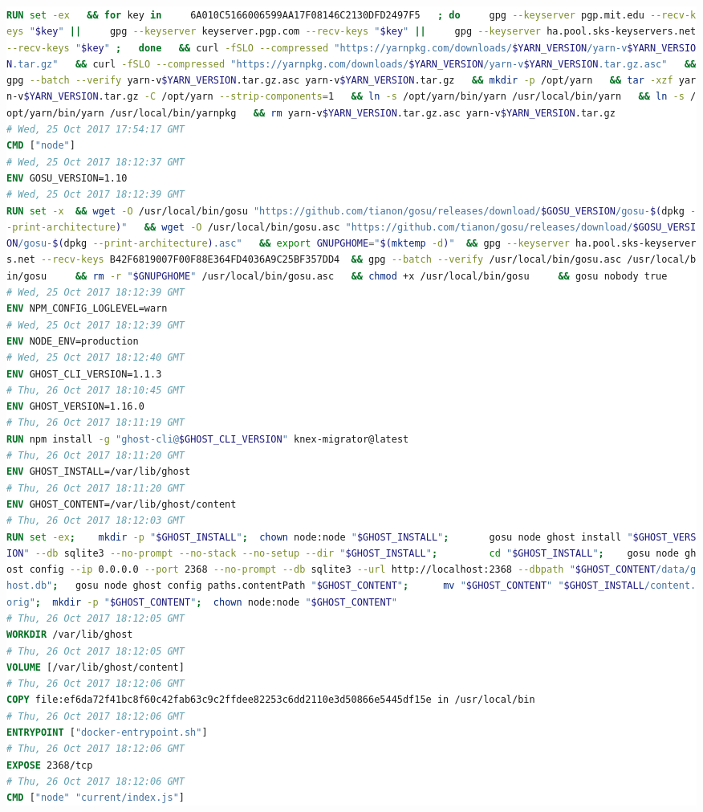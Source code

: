 ```dockerfile
RUN set -ex   && for key in     6A010C5166006599AA17F08146C2130DFD2497F5   ; do     gpg --keyserver pgp.mit.edu --recv-keys "$key" ||     gpg --keyserver keyserver.pgp.com --recv-keys "$key" ||     gpg --keyserver ha.pool.sks-keyservers.net --recv-keys "$key" ;   done   && curl -fSLO --compressed "https://yarnpkg.com/downloads/$YARN_VERSION/yarn-v$YARN_VERSION.tar.gz"   && curl -fSLO --compressed "https://yarnpkg.com/downloads/$YARN_VERSION/yarn-v$YARN_VERSION.tar.gz.asc"   && gpg --batch --verify yarn-v$YARN_VERSION.tar.gz.asc yarn-v$YARN_VERSION.tar.gz   && mkdir -p /opt/yarn   && tar -xzf yarn-v$YARN_VERSION.tar.gz -C /opt/yarn --strip-components=1   && ln -s /opt/yarn/bin/yarn /usr/local/bin/yarn   && ln -s /opt/yarn/bin/yarn /usr/local/bin/yarnpkg   && rm yarn-v$YARN_VERSION.tar.gz.asc yarn-v$YARN_VERSION.tar.gz
# Wed, 25 Oct 2017 17:54:17 GMT
CMD ["node"]
# Wed, 25 Oct 2017 18:12:37 GMT
ENV GOSU_VERSION=1.10
# Wed, 25 Oct 2017 18:12:39 GMT
RUN set -x 	&& wget -O /usr/local/bin/gosu "https://github.com/tianon/gosu/releases/download/$GOSU_VERSION/gosu-$(dpkg --print-architecture)" 	&& wget -O /usr/local/bin/gosu.asc "https://github.com/tianon/gosu/releases/download/$GOSU_VERSION/gosu-$(dpkg --print-architecture).asc" 	&& export GNUPGHOME="$(mktemp -d)" 	&& gpg --keyserver ha.pool.sks-keyservers.net --recv-keys B42F6819007F00F88E364FD4036A9C25BF357DD4 	&& gpg --batch --verify /usr/local/bin/gosu.asc /usr/local/bin/gosu 	&& rm -r "$GNUPGHOME" /usr/local/bin/gosu.asc 	&& chmod +x /usr/local/bin/gosu 	&& gosu nobody true
# Wed, 25 Oct 2017 18:12:39 GMT
ENV NPM_CONFIG_LOGLEVEL=warn
# Wed, 25 Oct 2017 18:12:39 GMT
ENV NODE_ENV=production
# Wed, 25 Oct 2017 18:12:40 GMT
ENV GHOST_CLI_VERSION=1.1.3
# Thu, 26 Oct 2017 18:10:45 GMT
ENV GHOST_VERSION=1.16.0
# Thu, 26 Oct 2017 18:11:19 GMT
RUN npm install -g "ghost-cli@$GHOST_CLI_VERSION" knex-migrator@latest
# Thu, 26 Oct 2017 18:11:20 GMT
ENV GHOST_INSTALL=/var/lib/ghost
# Thu, 26 Oct 2017 18:11:20 GMT
ENV GHOST_CONTENT=/var/lib/ghost/content
# Thu, 26 Oct 2017 18:12:03 GMT
RUN set -ex; 	mkdir -p "$GHOST_INSTALL"; 	chown node:node "$GHOST_INSTALL"; 		gosu node ghost install "$GHOST_VERSION" --db sqlite3 --no-prompt --no-stack --no-setup --dir "$GHOST_INSTALL"; 		cd "$GHOST_INSTALL"; 	gosu node ghost config --ip 0.0.0.0 --port 2368 --no-prompt --db sqlite3 --url http://localhost:2368 --dbpath "$GHOST_CONTENT/data/ghost.db"; 	gosu node ghost config paths.contentPath "$GHOST_CONTENT"; 		mv "$GHOST_CONTENT" "$GHOST_INSTALL/content.orig"; 	mkdir -p "$GHOST_CONTENT"; 	chown node:node "$GHOST_CONTENT"
# Thu, 26 Oct 2017 18:12:05 GMT
WORKDIR /var/lib/ghost
# Thu, 26 Oct 2017 18:12:05 GMT
VOLUME [/var/lib/ghost/content]
# Thu, 26 Oct 2017 18:12:06 GMT
COPY file:ef6da72f41bc8f60c42fab63c9c2ffdee82253c6dd2110e3d50866e5445df15e in /usr/local/bin 
# Thu, 26 Oct 2017 18:12:06 GMT
ENTRYPOINT ["docker-entrypoint.sh"]
# Thu, 26 Oct 2017 18:12:06 GMT
EXPOSE 2368/tcp
# Thu, 26 Oct 2017 18:12:06 GMT
CMD ["node" "current/index.js"]
```
